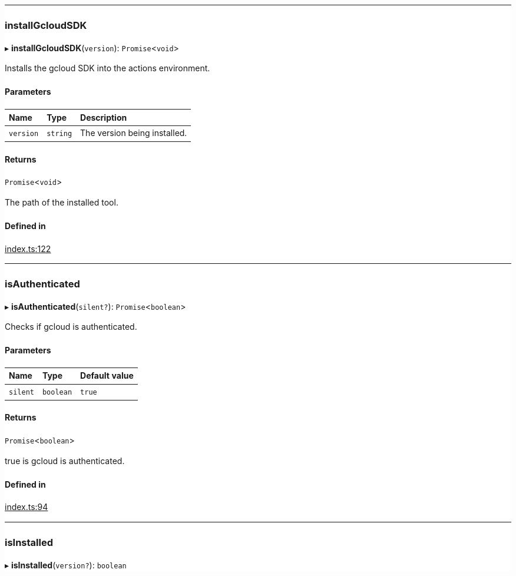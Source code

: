___

### installGcloudSDK

▸ **installGcloudSDK**(`version`): `Promise`<`void`\>

Installs the gcloud SDK into the actions environment.

#### Parameters

| Name | Type | Description |
| :------ | :------ | :------ |
| `version` | `string` | The version being installed. |

#### Returns

`Promise`<`void`\>

The path of the installed tool.

#### Defined in

[index.ts:122](https://github.com/google-github-actions/setup-cloud-sdk/blob/73fe456/src/index.ts#L122)

___

### isAuthenticated

▸ **isAuthenticated**(`silent?`): `Promise`<`boolean`\>

Checks if gcloud is authenticated.

#### Parameters

| Name | Type | Default value |
| :------ | :------ | :------ |
| `silent` | `boolean` | `true` |

#### Returns

`Promise`<`boolean`\>

true is gcloud is authenticated.

#### Defined in

[index.ts:94](https://github.com/google-github-actions/setup-cloud-sdk/blob/73fe456/src/index.ts#L94)

___

### isInstalled

▸ **isInstalled**(`version?`): `boolean`
